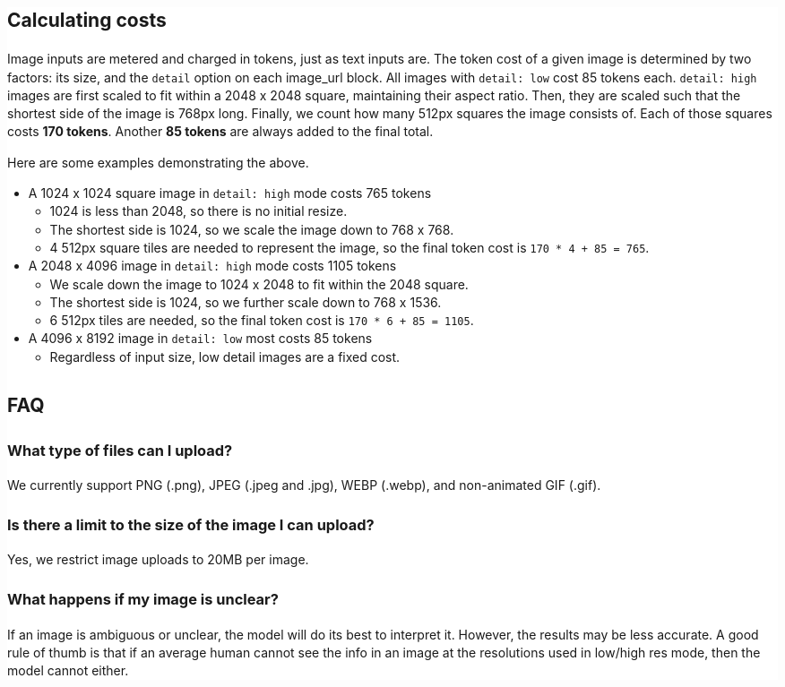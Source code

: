 ## Calculating costs

Image inputs are metered and charged in tokens, just as text inputs are. The token cost of a given image is determined by two factors: its size, and the `detail` option on each image_url block. All images with `detail: low` cost 85 tokens each. `detail: high` images are first scaled to fit within a 2048 x 2048 square, maintaining their aspect ratio. Then, they are scaled such that the shortest side of the image is 768px long. Finally, we count how many 512px squares the image consists of. Each of those squares costs **170 tokens**. Another **85 tokens** are always added to the final total.

Here are some examples demonstrating the above.

* A 1024 x 1024 square image in `detail: high` mode costs 765 tokens
    * 1024 is less than 2048, so there is no initial resize.
    * The shortest side is 1024, so we scale the image down to 768 x 768.
    * 4 512px square tiles are needed to represent the image, so the final token cost is `170 * 4 + 85 = 765`.
* A 2048 x 4096 image in `detail: high` mode costs 1105 tokens
    * We scale down the image to 1024 x 2048 to fit within the 2048 square.
    * The shortest side is 1024, so we further scale down to 768 x 1536.
    * 6 512px tiles are needed, so the final token cost is `170 * 6 + 85 = 1105`.
* A 4096 x 8192 image in `detail: low` most costs 85 tokens
    * Regardless of input size, low detail images are a fixed cost.

## FAQ

### What type of files can I upload?

We currently support PNG (.png), JPEG (.jpeg and .jpg), WEBP (.webp), and non-animated GIF (.gif).

### Is there a limit to the size of the image I can upload?

Yes, we restrict image uploads to 20MB per image.

### What happens if my image is unclear?

If an image is ambiguous or unclear, the model will do its best to interpret it. However, the results may be less accurate. A good rule of thumb is that if an average human cannot see the info in an image at the resolutions used in low/high res mode, then the model cannot either.